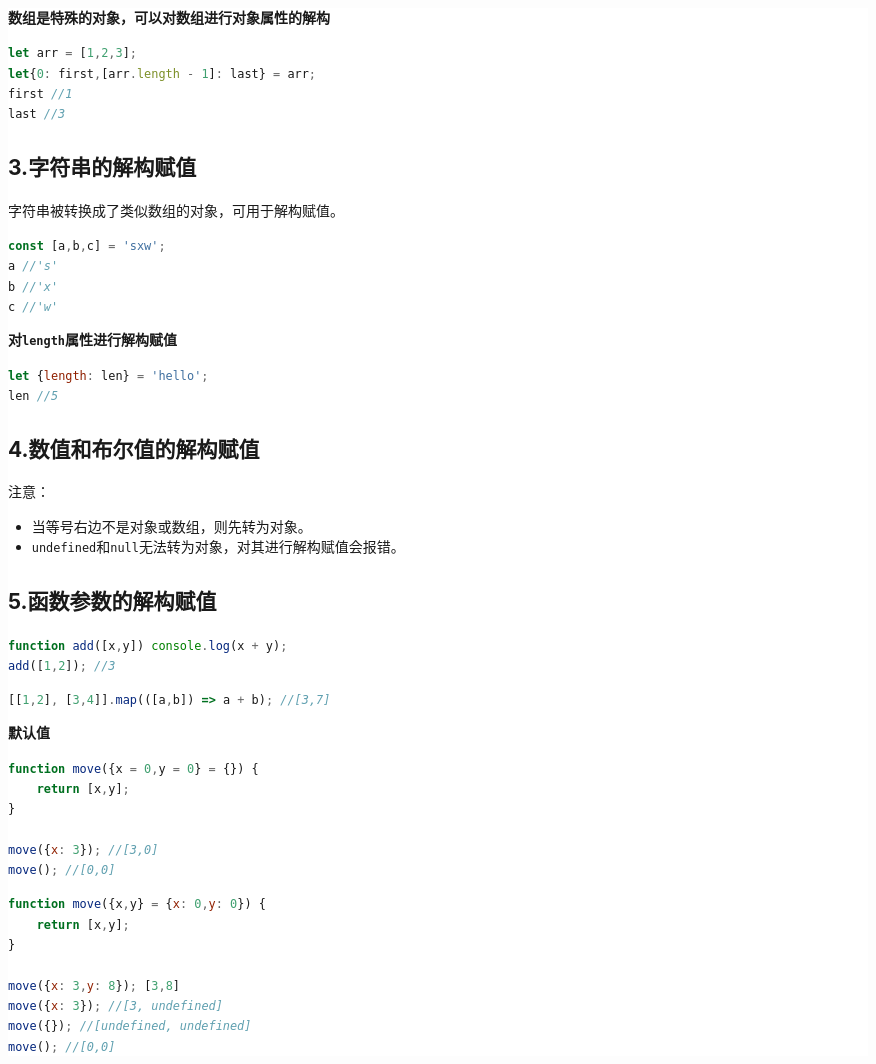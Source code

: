 **数组是特殊的对象，可以对数组进行对象属性的解构**

```javascript
let arr = [1,2,3];
let{0: first,[arr.length - 1]: last} = arr;
first //1
last //3
```

## 3.字符串的解构赋值

字符串被转换成了类似数组的对象，可用于解构赋值。

```javascript
const [a,b,c] = 'sxw';
a //'s'
b //'x'
c //'w'
```

**对`length`属性进行解构赋值**

```javascript
let {length: len} = 'hello';
len //5
```

## 4.数值和布尔值的解构赋值

注意：

- 当等号右边不是对象或数组，则先转为对象。
- `undefined`和`null`无法转为对象，对其进行解构赋值会报错。

## 5.函数参数的解构赋值

```javascript
function add([x,y]) console.log(x + y);
add([1,2]); //3
```

```javascript
[[1,2], [3,4]].map(([a,b]) => a + b); //[3,7]
```

**默认值**

```javascript
function move({x = 0,y = 0} = {}) {
	return [x,y];
}

move({x: 3}); //[3,0]
move(); //[0,0]
```

```javascript
function move({x,y} = {x: 0,y: 0}) {
	return [x,y];
}

move({x: 3,y: 8}); [3,8]
move({x: 3}); //[3, undefined]
move({}); //[undefined, undefined]
move(); //[0,0]
```
